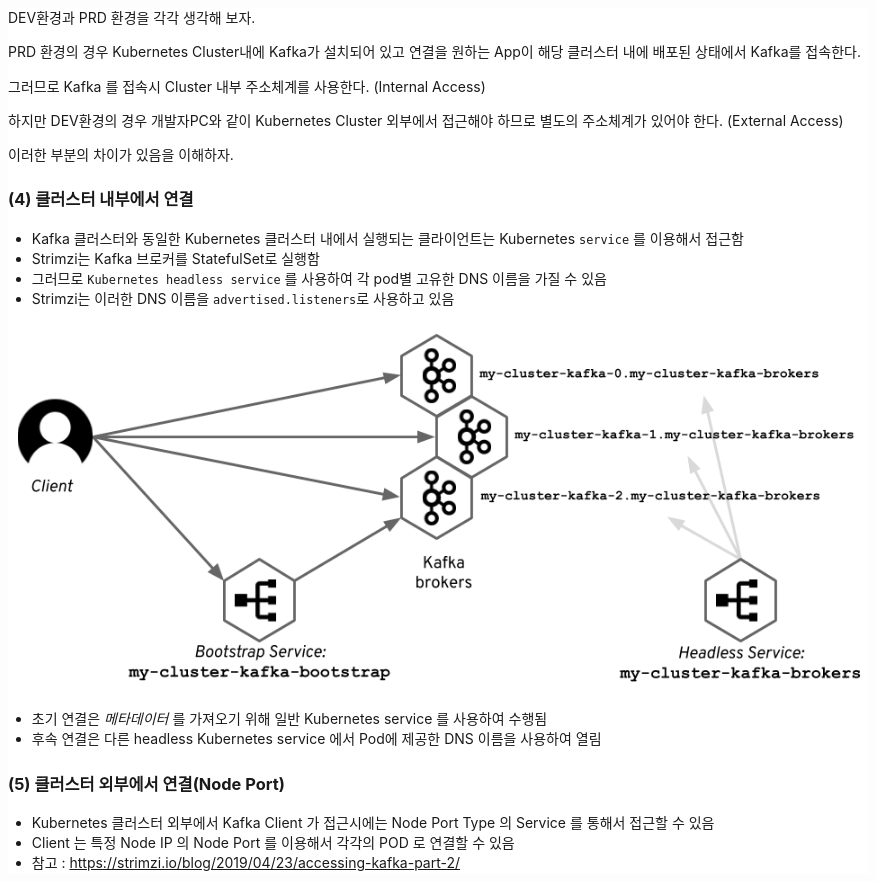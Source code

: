 DEV환경과 PRD 환경을 각각 생각해 보자.

PRD 환경의 경우 Kubernetes Cluster내에 Kafka가 설치되어 있고 연결을 원하는 App이 해당 클러스터 내에 배포된 상태에서 Kafka를 접속한다.

그러므로 Kafka 를 접속시 Cluster 내부 주소체계를 사용한다.  (Internal Access)

하지만 DEV환경의 경우 개발자PC와 같이 Kubernetes Cluster 외부에서 접근해야 하므로 별도의 주소체계가 있어야 한다. (External Access)

이러한 부분의 차이가 있음을 이해하자.





### (4) 클러스터 내부에서 연결

- Kafka 클러스터와 동일한 Kubernetes 클러스터 내에서 실행되는 클라이언트는 Kubernetes `service` 를 이용해서 접근함
- Strimzi는 Kafka 브로커를 StatefulSet로 실행함
- 그러므로 `Kubernetes headless service` 를 사용하여 각 pod별 고유한  DNS 이름을 가질 수 있음
- Strimzi는 이러한 DNS 이름을 `advertised.listeners`로 사용하고 있음



![동일한 Kubernetes 클러스터 내에서 Kafka에 액세스](2.kafka-hands-in.assets/2019-04-17-inside-kubernetes.png)



- 초기 연결은 *메타데이터* 를 가져오기 위해 일반 Kubernetes service 를 사용하여 수행됨 
- 후속 연결은 다른 headless Kubernetes service 에서 Pod에 제공한 DNS 이름을 사용하여 열림 





### (5) 클러스터 외부에서 연결(Node Port)

- Kubernetes 클러스터 외부에서 Kafka Client 가 접근시에는 Node Port Type 의 Service 를 통해서 접근할 수 있음
- Client 는 특정 Node IP 의 Node Port 를 이용해서 각각의 POD 로 연결할 수 있음
- 참고 : https://strimzi.io/blog/2019/04/23/accessing-kafka-part-2/


